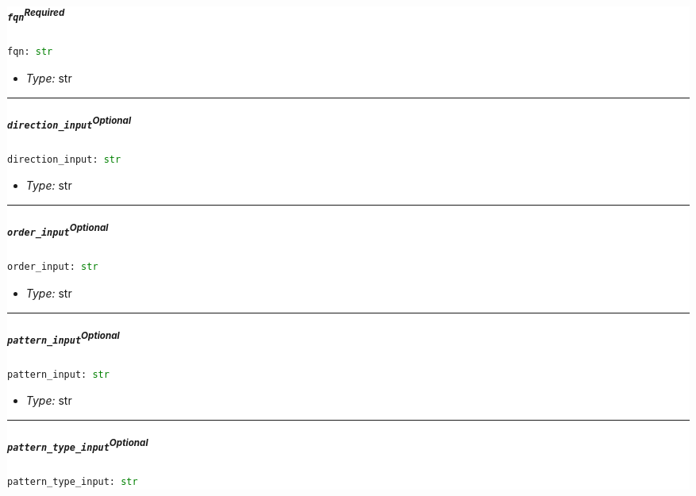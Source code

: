 ##### `fqn`<sup>Required</sup> <a name="fqn" id="@cdktf/provider-cloudflare.dataCloudflareEmailSecurityBlockSender.DataCloudflareEmailSecurityBlockSenderFilterOutputReference.property.fqn"></a>

```python
fqn: str
```

- *Type:* str

---

##### `direction_input`<sup>Optional</sup> <a name="direction_input" id="@cdktf/provider-cloudflare.dataCloudflareEmailSecurityBlockSender.DataCloudflareEmailSecurityBlockSenderFilterOutputReference.property.directionInput"></a>

```python
direction_input: str
```

- *Type:* str

---

##### `order_input`<sup>Optional</sup> <a name="order_input" id="@cdktf/provider-cloudflare.dataCloudflareEmailSecurityBlockSender.DataCloudflareEmailSecurityBlockSenderFilterOutputReference.property.orderInput"></a>

```python
order_input: str
```

- *Type:* str

---

##### `pattern_input`<sup>Optional</sup> <a name="pattern_input" id="@cdktf/provider-cloudflare.dataCloudflareEmailSecurityBlockSender.DataCloudflareEmailSecurityBlockSenderFilterOutputReference.property.patternInput"></a>

```python
pattern_input: str
```

- *Type:* str

---

##### `pattern_type_input`<sup>Optional</sup> <a name="pattern_type_input" id="@cdktf/provider-cloudflare.dataCloudflareEmailSecurityBlockSender.DataCloudflareEmailSecurityBlockSenderFilterOutputReference.property.patternTypeInput"></a>

```python
pattern_type_input: str
```
